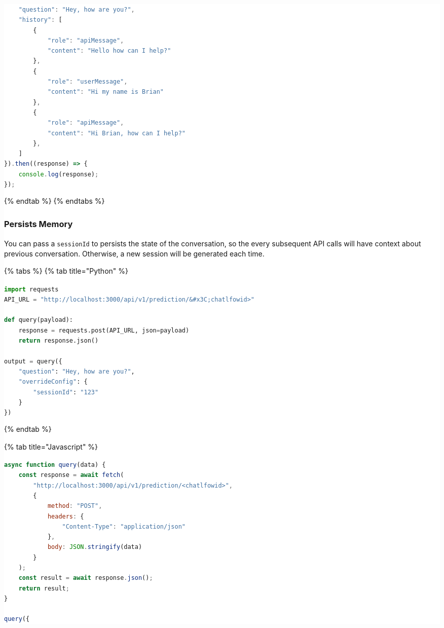 ```javascript
    "question": "Hey, how are you?",
    "history": [
        {
            "role": "apiMessage",
            "content": "Hello how can I help?"
        },
        {
            "role": "userMessage",
            "content": "Hi my name is Brian"
        },
        {
            "role": "apiMessage",
            "content": "Hi Brian, how can I help?"
        },
    ]
}).then((response) => {
    console.log(response);
});
```
{% endtab %}
{% endtabs %}

### Persists Memory

You can pass a `sessionId` to persists the state of the conversation, so the every subsequent API calls will have context about previous conversation. Otherwise, a new session will be generated each time.

{% tabs %}
{% tab title="Python" %}
```python
import requests
API_URL = "http://localhost:3000/api/v1/prediction/&#x3C;chatlfowid>"

def query(payload):
    response = requests.post(API_URL, json=payload)
    return response.json()
    
output = query({
    "question": "Hey, how are you?",
    "overrideConfig": {
        "sessionId": "123"
    } 
})
```
{% endtab %}

{% tab title="Javascript" %}
```javascript
async function query(data) {
    const response = await fetch(
        "http://localhost:3000/api/v1/prediction/<chatlfowid>",
        {
            method: "POST",
            headers: {
                "Content-Type": "application/json"
            },
            body: JSON.stringify(data)
        }
    );
    const result = await response.json();
    return result;
}

query({
```